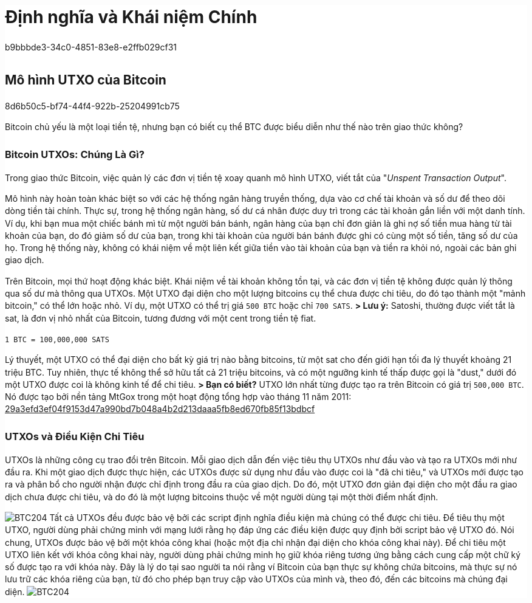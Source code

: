 # Định nghĩa và Khái niệm Chính
<partId>b9bbbde3-34c0-4851-83e8-e2ffb029cf31</partId>

## Mô hình UTXO của Bitcoin
<chapterId>8d6b50c5-bf74-44f4-922b-25204991cb75</chapterId>

Bitcoin chủ yếu là một loại tiền tệ, nhưng bạn có biết cụ thể BTC được biểu diễn như thế nào trên giao thức không?

### Bitcoin UTXOs: Chúng Là Gì?

Trong giao thức Bitcoin, việc quản lý các đơn vị tiền tệ xoay quanh mô hình UTXO, viết tắt của "_Unspent Transaction Output_".

Mô hình này hoàn toàn khác biệt so với các hệ thống ngân hàng truyền thống, dựa vào cơ chế tài khoản và số dư để theo dõi dòng tiền tài chính. Thực sự, trong hệ thống ngân hàng, số dư cá nhân được duy trì trong các tài khoản gắn liền với một danh tính. Ví dụ, khi bạn mua một chiếc bánh mì từ một người bán bánh, ngân hàng của bạn chỉ đơn giản là ghi nợ số tiền mua hàng từ tài khoản của bạn, do đó giảm số dư của bạn, trong khi tài khoản của người bán bánh được ghi có cùng một số tiền, tăng số dư của họ. Trong hệ thống này, không có khái niệm về một liên kết giữa tiền vào tài khoản của bạn và tiền ra khỏi nó, ngoài các bản ghi giao dịch.

Trên Bitcoin, mọi thứ hoạt động khác biệt. Khái niệm về tài khoản không tồn tại, và các đơn vị tiền tệ không được quản lý thông qua số dư mà thông qua UTXOs. Một UTXO đại diện cho một lượng bitcoins cụ thể chưa được chi tiêu, do đó tạo thành một "mảnh bitcoin," có thể lớn hoặc nhỏ. Ví dụ, một UTXO có thể trị giá `500 BTC` hoặc chỉ `700 SATS`.
**> Lưu ý:** Satoshi, thường được viết tắt là sat, là đơn vị nhỏ nhất của Bitcoin, tương đương với một cent trong tiền tệ fiat.

```plaintext
1 BTC = 100,000,000 SATS
```

Lý thuyết, một UTXO có thể đại diện cho bất kỳ giá trị nào bằng bitcoins, từ một sat cho đến giới hạn tối đa lý thuyết khoảng 21 triệu BTC. Tuy nhiên, thực tế không thể sở hữu tất cả 21 triệu bitcoins, và có một ngưỡng kinh tế thấp được gọi là "dust," dưới đó một UTXO được coi là không kinh tế để chi tiêu.
**> Bạn có biết?** UTXO lớn nhất từng được tạo ra trên Bitcoin có giá trị `500,000 BTC`. Nó được tạo bởi nền tảng MtGox trong một hoạt động tổng hợp vào tháng 11 năm 2011: [29a3efd3ef04f9153d47a990bd7b048a4b2d213daaa5fb8ed670fb85f13bdbcf](https://mempool.space/fr/tx/29a3efd3ef04f9153d47a990bd7b048a4b2d213daaa5fb8ed670fb85f13bdbcf)
### UTXOs và Điều Kiện Chi Tiêu

UTXOs là những công cụ trao đổi trên Bitcoin. Mỗi giao dịch dẫn đến việc tiêu thụ UTXOs như đầu vào và tạo ra UTXOs mới như đầu ra. Khi một giao dịch được thực hiện, các UTXOs được sử dụng như đầu vào được coi là "đã chi tiêu," và UTXOs mới được tạo ra và phân bổ cho người nhận được chỉ định trong đầu ra của giao dịch. Do đó, một UTXO đơn giản đại diện cho một đầu ra giao dịch chưa được chi tiêu, và do đó là một lượng bitcoins thuộc về một người dùng tại một thời điểm nhất định.

![BTC204](assets/vi/21/2.webp)
Tất cả UTXOs đều được bảo vệ bởi các script định nghĩa điều kiện mà chúng có thể được chi tiêu. Để tiêu thụ một UTXO, người dùng phải chứng minh với mạng lưới rằng họ đáp ứng các điều kiện được quy định bởi script bảo vệ UTXO đó. Nói chung, UTXOs được bảo vệ bởi một khóa công khai (hoặc một địa chỉ nhận đại diện cho khóa công khai này). Để chi tiêu một UTXO liên kết với khóa công khai này, người dùng phải chứng minh họ giữ khóa riêng tương ứng bằng cách cung cấp một chữ ký số được tạo ra với khóa này. Đây là lý do tại sao người ta nói rằng ví Bitcoin của bạn thực sự không chứa bitcoins, mà thực sự nó lưu trữ các khóa riêng của bạn, từ đó cho phép bạn truy cập vào UTXOs của mình và, theo đó, đến các bitcoins mà chúng đại diện.
![BTC204](assets/vi/21/3.webp)
